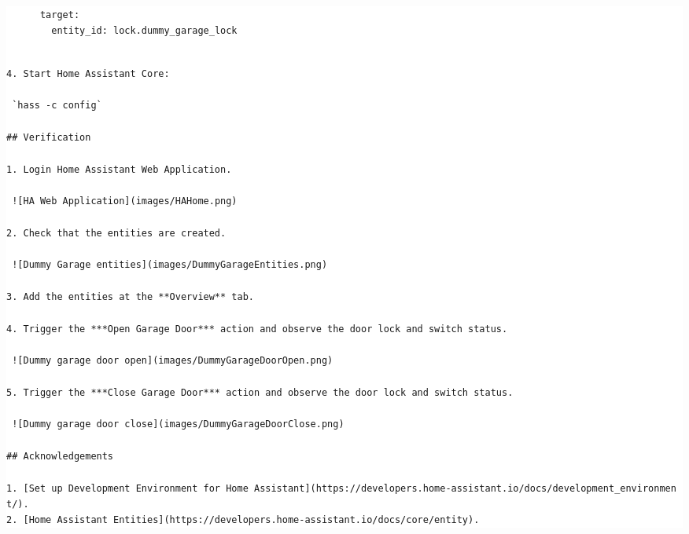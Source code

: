           target:
            entity_id: lock.dummy_garage_lock
   ```

4. Start Home Assistant Core:

    `hass -c config`

## Verification

1. Login Home Assistant Web Application.

    ![HA Web Application](images/HAHome.png)

2. Check that the entities are created.

    ![Dummy Garage entities](images/DummyGarageEntities.png)

3. Add the entities at the **Overview** tab.

4. Trigger the ***Open Garage Door*** action and observe the door lock and switch status.

    ![Dummy garage door open](images/DummyGarageDoorOpen.png)

5. Trigger the ***Close Garage Door*** action and observe the door lock and switch status.

    ![Dummy garage door close](images/DummyGarageDoorClose.png)

## Acknowledgements

1. [Set up Development Environment for Home Assistant](https://developers.home-assistant.io/docs/development_environment/).
2. [Home Assistant Entities](https://developers.home-assistant.io/docs/core/entity).